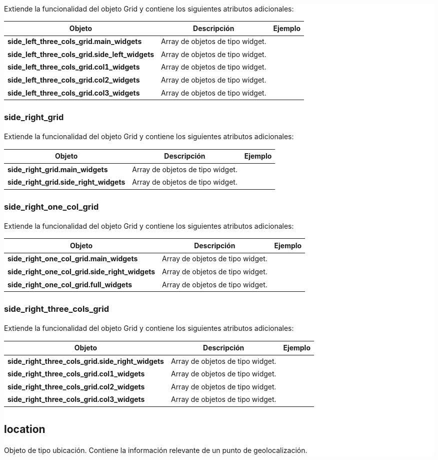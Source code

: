 Extiende la funcionalidad del objeto Grid y contiene los siguientes atributos adicionales:

| Objeto                                          | Descripción                      | Ejemplo |
|-------------------------------------------------|----------------------------------|---------|
| **side_left_three_cols_grid.main_widgets**      | Array de objetos de tipo widget. |         |
| **side_left_three_cols_grid.side_left_widgets** | Array de objetos de tipo widget. |         |
| **side_left_three_cols_grid.col1_widgets**      | Array de objetos de tipo widget. |         |
| **side_left_three_cols_grid.col2_widgets**      | Array de objetos de tipo widget. |         |
| **side_left_three_cols_grid.col3_widgets**      | Array de objetos de tipo widget. |         |

### side_right_grid

Extiende la funcionalidad del objeto Grid y contiene los siguientes atributos adicionales:

| Objeto                                 | Descripción                      | Ejemplo |
|----------------------------------------|----------------------------------|---------|
| **side_right_grid.main_widgets**       | Array de objetos de tipo widget. |         |
| **side_right_grid.side_right_widgets** | Array de objetos de tipo widget. |         |

### side_right_one_col_grid

Extiende la funcionalidad del objeto Grid y contiene los siguientes atributos adicionales:

| Objeto                                         | Descripción                      | Ejemplo |
|------------------------------------------------|----------------------------------|---------|
| **side_right_one_col_grid.main_widgets**       | Array de objetos de tipo widget. |         |
| **side_right_one_col_grid.side_right_widgets** | Array de objetos de tipo widget. |         |
| **side_right_one_col_grid.full_widgets**       | Array de objetos de tipo widget. |         |


### side_right_three_cols_grid

Extiende la funcionalidad del objeto Grid y contiene los siguientes atributos adicionales:

| Objeto                                            | Descripción                      | Ejemplo |
|---------------------------------------------------|----------------------------------|---------|
| **side_right_three_cols_grid.side_right_widgets** | Array de objetos de tipo widget. |         |
| **side_right_three_cols_grid.col1_widgets**       | Array de objetos de tipo widget. |         |
| **side_right_three_cols_grid.col2_widgets**       | Array de objetos de tipo widget. |         |
| **side_right_three_cols_grid.col3_widgets**       | Array de objetos de tipo widget. |         |

## location

Objeto de tipo ubicación. Contiene la información relevante de un punto de geolocalización.
